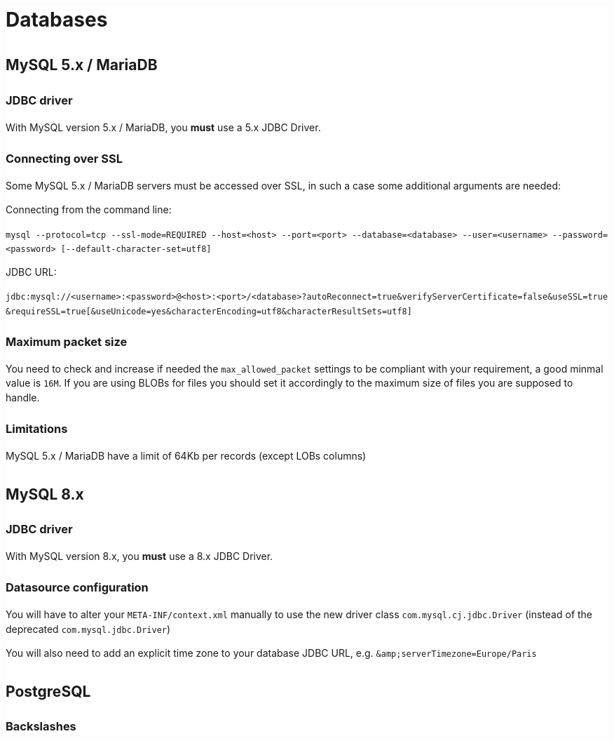 Databases
=========

MySQL 5.x / MariaDB
--------------------

### JDBC driver

With MySQL version 5.x / MariaDB, you **must** use a 5.x JDBC Driver.

### Connecting over SSL

Some MySQL 5.x / MariaDB servers must be accessed over SSL, in such a case some additional arguments are needed:

Connecting from the command line:

	mysql --protocol=tcp --ssl-mode=REQUIRED --host=<host> --port=<port> --database=<database> --user=<username> --password=<password> [--default-character-set=utf8]

JDBC URL:

	jdbc:mysql://<username>:<password>@<host>:<port>/<database>?autoReconnect=true&verifyServerCertificate=false&useSSL=true&requireSSL=true[&useUnicode=yes&characterEncoding=utf8&characterResultSets=utf8]

### Maximum packet size

You need to check and increase if needed the `max_allowed_packet` settings to be compliant with your requirement, a good minmal value is `16M`.
If you are using BLOBs for files you should set it accordingly to the maximum size of files you are supposed to handle.

### Limitations

MySQL 5.x / MariaDB have a limit of 64Kb per records (except LOBs columns)

MySQL 8.x
---------

### JDBC driver

With MySQL version 8.x, you **must** use a 8.x JDBC Driver.

### Datasource configuration

You will have to alter your `META-INF/context.xml` manually to use the new driver class `com.mysql.cj.jdbc.Driver` (instead of the deprecated `com.mysql.jdbc.Driver`)

You will also need to add an explicit time zone to your database JDBC URL, e.g. `&amp;serverTimezone=Europe/Paris`

PostgreSQL
----------

### Backslashes
